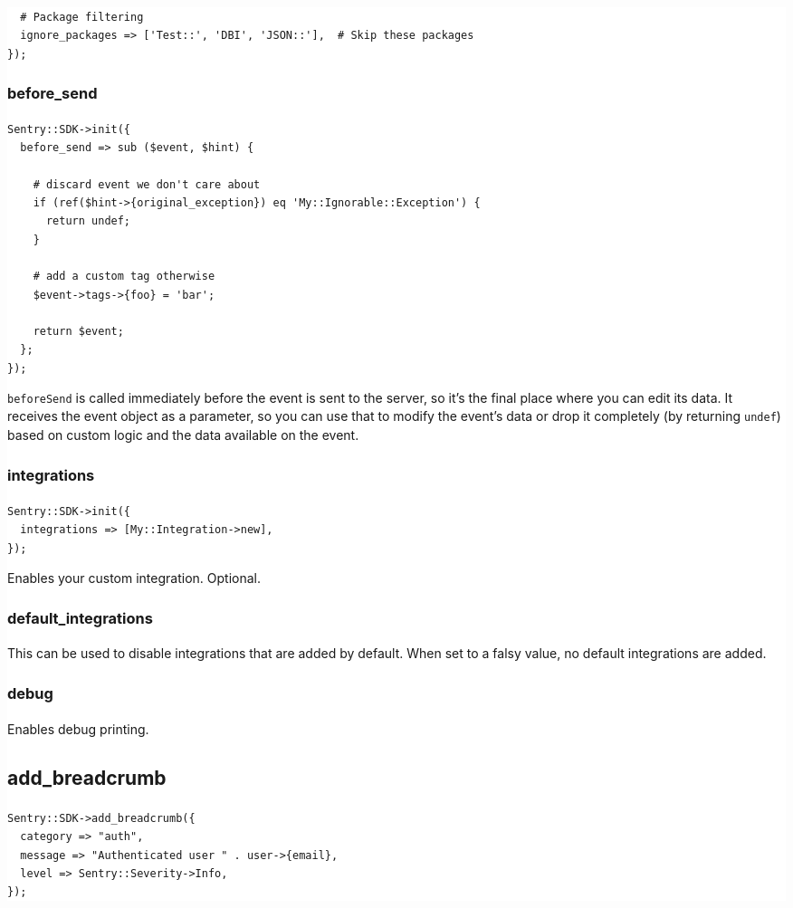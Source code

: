       # Package filtering
      ignore_packages => ['Test::', 'DBI', 'JSON::'],  # Skip these packages
    });

### before\_send

    Sentry::SDK->init({
      before_send => sub ($event, $hint) {

        # discard event we don't care about
        if (ref($hint->{original_exception}) eq 'My::Ignorable::Exception') {
          return undef;
        }

        # add a custom tag otherwise
        $event->tags->{foo} = 'bar';

        return $event;
      };
    });

`beforeSend` is called immediately before the event is sent to the server, so it’s the final place where you can edit its data. It receives the event object as a parameter, so you can use that to modify the event’s data or drop it completely (by returning `undef`) based on custom logic and the data available on the event.

### integrations

    Sentry::SDK->init({
      integrations => [My::Integration->new],
    });

Enables your custom integration. Optional.

### default\_integrations

This can be used to disable integrations that are added by default. When set to a falsy value, no default integrations are added.

### debug

Enables debug printing.

## add\_breadcrumb

    Sentry::SDK->add_breadcrumb({
      category => "auth",
      message => "Authenticated user " . user->{email},
      level => Sentry::Severity->Info,
    });
